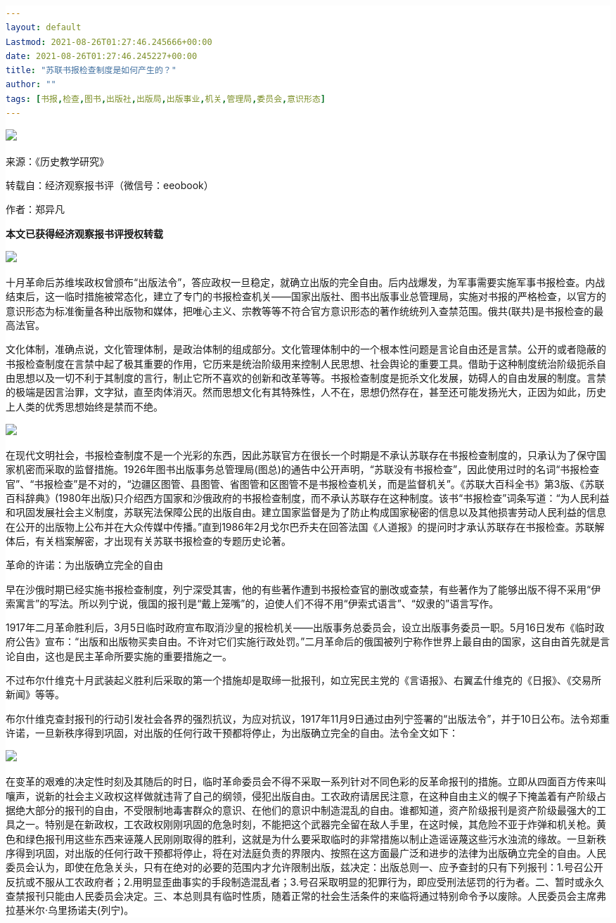 ```yaml
---
layout: default
Lastmod: 2021-08-26T01:27:46.245666+00:00
date: 2021-08-26T01:27:46.245227+00:00
title: "苏联书报检查制度是如何产生的？"
author: ""
tags: [书报,检查,图书,出版社,出版局,出版事业,机关,管理局,委员会,意识形态]
---
```


![](https://images.weserv.nl/?url=http%3A//mmbiz.qpic.cn/mmbiz/g6ymh8W6lAHkr0NPL6AFibUXuYhibc8ISamOKpkXYN7oa8yESuZHAwNLfJXpq8ic7k54o6DGWDdI1PUyeSdxphpfg/0%3Fwx_fmt%3Dpng)

来源：《历史教学研究》

转载自：经济观察报书评（微信号：eeobook）

作者：郑异凡

**本文已获得经济观察报书评授权转载**

![](https://images.weserv.nl/?url=http%3A//mmbiz.qpic.cn/mmbiz/g6ymh8W6lAFhrL0wXHvYPUYAaVTSopGI6icybg3abiaVIGBC9KJHVJv2IrZpPJrdfZJ3ic5mcdASFiaCAX7RlvibaDw/0%3Fwx_fmt%3Dpng)  

十月革命后苏维埃政权曾颁布“出版法令”，答应政权一旦稳定，就确立出版的完全自由。后内战爆发，为军事需要实施军事书报检查。内战结束后，这一临时措施被常态化，建立了专门的书报检查机关——国家出版社、图书出版事业总管理局，实施对书报的严格检查，以官方的意识形态为标准衡量各种出版物和媒体，把唯心主义、宗教等等不符合官方意识形态的著作统统列入查禁范围。俄共(联共)是书报检查的最高法官。

文化体制，准确点说，文化管理体制，是政治体制的组成部分。文化管理体制中的一个根本性问题是言论自由还是言禁。公开的或者隐蔽的书报检查制度在言禁中起了极其重要的作用，它历来是统治阶级用来控制人民思想、社会舆论的重要工具。借助于这种制度统治阶级扼杀自由思想以及一切不利于其制度的言行，制止它所不喜欢的创新和改革等等。书报检查制度是扼杀文化发展，妨碍人的自由发展的制度。言禁的极端是因言治罪，文字狱，直至肉体消灭。然而思想文化有其特殊性，人不在，思想仍然存在，甚至还可能发扬光大，正因为如此，历史上人类的优秀思想始终是禁而不绝。

![](https://images.weserv.nl/?url=http%3A//mmbiz.qpic.cn/mmbiz/g6ymh8W6lAFhrL0wXHvYPUYAaVTSopGInEcpibibYibcIXBwegSWsDwRabfwa6GSR4C2egibA57kqe1MJURudKdBuw/0%3Fwx_fmt%3Dpng)  

在现代文明社会，书报检查制度不是一个光彩的东西，因此苏联官方在很长一个时期是不承认苏联存在书报检查制度的，只承认为了保守国家机密而采取的监督措施。1926年图书出版事务总管理局(图总)的通告中公开声明，“苏联没有书报检查”，因此使用过时的名词“书报检查官”、“书报检查”是不对的，“边疆区图管、县图管、省图管和区图管不是书报检查机关，而是监督机关”。《苏联大百科全书》第3版、《苏联百科辞典》(1980年出版)只介绍西方国家和沙俄政府的书报检查制度，而不承认苏联存在这种制度。该书“书报检查”词条写道：“为人民利益和巩固发展社会主义制度，苏联宪法保障公民的出版自由。建立国家监督是为了防止构成国家秘密的信息以及其他损害劳动人民利益的信息在公开的出版物上公布并在大众传媒中传播。”直到1986年2月戈尔巴乔夫在回答法国《人道报》的提问时才承认苏联存在书报检查。苏联解体后，有关档案解密，才出现有关苏联书报检查的专题历史论著。

革命的许诺：为出版确立完全的自由

早在沙俄时期已经实施书报检查制度，列宁深受其害，他的有些著作遭到书报检查官的删改或查禁，有些著作为了能够出版不得不采用“伊索寓言”的写法。所以列宁说，俄国的报刊是“戴上笼嘴”的，迫使人们不得不用“伊索式语言”、“奴隶的”语言写作。

1917年二月革命胜利后，3月5日临时政府宣布取消沙皇的报检机关——出版事务总委员会，设立出版事务委员一职。5月16日发布《临时政府公告》宣布：“出版和出版物买卖自由。不许对它们实施行政处罚。”二月革命后的俄国被列宁称作世界上最自由的国家，这自由首先就是言论自由，这也是民主革命所要实施的重要措施之一。

不过布尔什维克十月武装起义胜利后采取的第一个措施却是取缔一批报刊，如立宪民主党的《言语报》、右翼孟什维克的《日报》、《交易所新闻》等等。

布尔什维克查封报刊的行动引发社会各界的强烈抗议，为应对抗议，1917年11月9日通过由列宁签署的“出版法令”，并于10日公布。法令郑重许诺，一旦新秩序得到巩固，对出版的任何行政干预都将停止，为出版确立完全的自由。法令全文如下：

![](https://images.weserv.nl/?url=http%3A//mmbiz.qpic.cn/mmbiz/g6ymh8W6lAFhrL0wXHvYPUYAaVTSopGIXPvvHj5KjPeJib7tib67tib3PHpQaAZO1OsaqCvPIJxN3lX5fVVJ3XcGg/0%3Fwx_fmt%3Dpng)  

在变革的艰难的决定性时刻及其随后的时日，临时革命委员会不得不采取一系列针对不同色彩的反革命报刊的措施。立即从四面百方传来叫嚷声，说新的社会主义政权这样做就违背了自己的纲领，侵犯出版自由。工农政府请居民注意，在这种自由主义的幌子下掩盖着有产阶级占据绝大部分的报刊的自由，不受限制地毒害群众的意识、在他们的意识中制造混乱的自由。谁都知道，资产阶级报刊是资产阶级最强大的工具之一。特别是在新政权，工农政权刚刚巩固的危急时刻，不能把这个武器完全留在敌人手里，在这时候，其危险不亚于炸弹和机关枪。黄色和绿色报刊用这些东西来诬蔑人民刚刚取得的胜利，这就是为什么要采取临时的非常措施以制止造谣诬蔑这些污水浊流的缘故。一旦新秩序得到巩固，对出版的任何行政干预都将停止，将在对法庭负责的界限内、按照在这方面最广泛和进步的法律为出版确立完全的自由。人民委员会认为，即使在危急关头，只有在绝对的必要的范围内才允许限制出版，兹决定：出版总则一、应予查封的只有下列报刊：1.号召公开反抗或不服从工农政府者；2.用明显歪曲事实的手段制造混乱者；3.号召采取明显的犯罪行为，即应受刑法惩罚的行为者。二、暂时或永久查禁报刊只能由人民委员会决定。三、本总则具有临时性质，随着正常的社会生活条件的来临将通过特别命令予以废除。人民委员会主席弗拉基米尔·乌里扬诺夫(列宁)。
